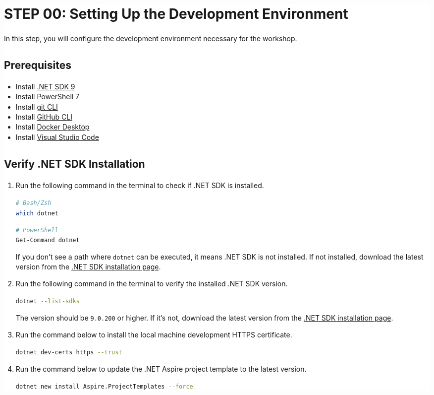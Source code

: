 # STEP 00: Setting Up the Development Environment

In this step, you will configure the development environment necessary for the workshop.

## Prerequisites

- Install [.NET SDK 9](https://dotnet.microsoft.com/download/dotnet/9.0)
- Install [PowerShell 7](https://learn.microsoft.com/powershell/scripting/install/installing-powershell)
- Install [git CLI](https://git-scm.com/downloads)
- Install [GitHub CLI](https://cli.github.com/)
- Install [Docker Desktop](https://docs.docker.com/get-started/introduction/get-docker-desktop/)
- Install [Visual Studio Code](https://code.visualstudio.com/)

## Verify .NET SDK Installation

1. Run the following command in the terminal to check if .NET SDK is installed.

    ```bash
    # Bash/Zsh
    which dotnet
    ```

    ```bash
    # PowerShell
    Get-Command dotnet
    ```

   If you don’t see a path where `dotnet` can be executed, it means .NET SDK is not installed. If not installed, download the latest version from the [.NET SDK installation page](https://dotnet.microsoft.com/download/dotnet/9.0).

1. Run the following command in the terminal to verify the installed .NET SDK version.

    ```bash
    dotnet --list-sdks
    ```

   The version should be `9.0.200` or higher. If it’s not, download the latest version from the [.NET SDK installation page](https://dotnet.microsoft.com/download/dotnet/9.0).

1. Run the command below to install the local machine development HTTPS certificate.

    ```bash
    dotnet dev-certs https --trust
    ```

1. Run the command below to update the .NET Aspire project template to the latest version.

    ```bash
    dotnet new install Aspire.ProjectTemplates --force
    ```

